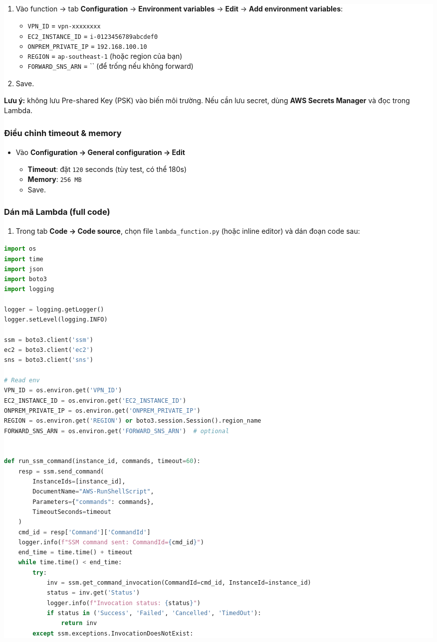 1. Vào function → tab **Configuration** → **Environment variables** → **Edit** → **Add environment variables**:

   - `VPN_ID` = `vpn-xxxxxxxx`
   - `EC2_INSTANCE_ID` = `i-0123456789abcdef0`
   - `ONPREM_PRIVATE_IP` = `192.168.100.10`
   - `REGION` = `ap-southeast-1` (hoặc region của bạn)
   - `FORWARD_SNS_ARN` = \`\` (để trống nếu không forward)
2. Save.

**Lưu ý:** không lưu Pre-shared Key (PSK) vào biến môi trường. Nếu cần lưu secret, dùng **AWS Secrets Manager** và đọc trong Lambda.

### Điều chỉnh timeout & memory

- Vào **Configuration → General configuration → Edit**

    - **Timeout**: đặt `120` seconds (tùy test, có thể 180s)
    - **Memory**: `256 MB`
    - Save.

### Dán mã Lambda (full code)

1. Trong tab **Code -> Code source**, chọn file `lambda_function.py` (hoặc inline editor) và dán đoạn code sau:

```python
import os
import time
import json
import boto3
import logging

logger = logging.getLogger()
logger.setLevel(logging.INFO)

ssm = boto3.client('ssm')
ec2 = boto3.client('ec2')
sns = boto3.client('sns')

# Read env
VPN_ID = os.environ.get('VPN_ID')
EC2_INSTANCE_ID = os.environ.get('EC2_INSTANCE_ID')
ONPREM_PRIVATE_IP = os.environ.get('ONPREM_PRIVATE_IP')
REGION = os.environ.get('REGION') or boto3.session.Session().region_name
FORWARD_SNS_ARN = os.environ.get('FORWARD_SNS_ARN')  # optional


def run_ssm_command(instance_id, commands, timeout=60):
    resp = ssm.send_command(
        InstanceIds=[instance_id],
        DocumentName="AWS-RunShellScript",
        Parameters={"commands": commands},
        TimeoutSeconds=timeout
    )
    cmd_id = resp['Command']['CommandId']
    logger.info(f"SSM command sent: CommandId={cmd_id}")
    end_time = time.time() + timeout
    while time.time() < end_time:
        try:
            inv = ssm.get_command_invocation(CommandId=cmd_id, InstanceId=instance_id)
            status = inv.get('Status')
            logger.info(f"Invocation status: {status}")
            if status in ('Success', 'Failed', 'Cancelled', 'TimedOut'):
                return inv
        except ssm.exceptions.InvocationDoesNotExist:
```